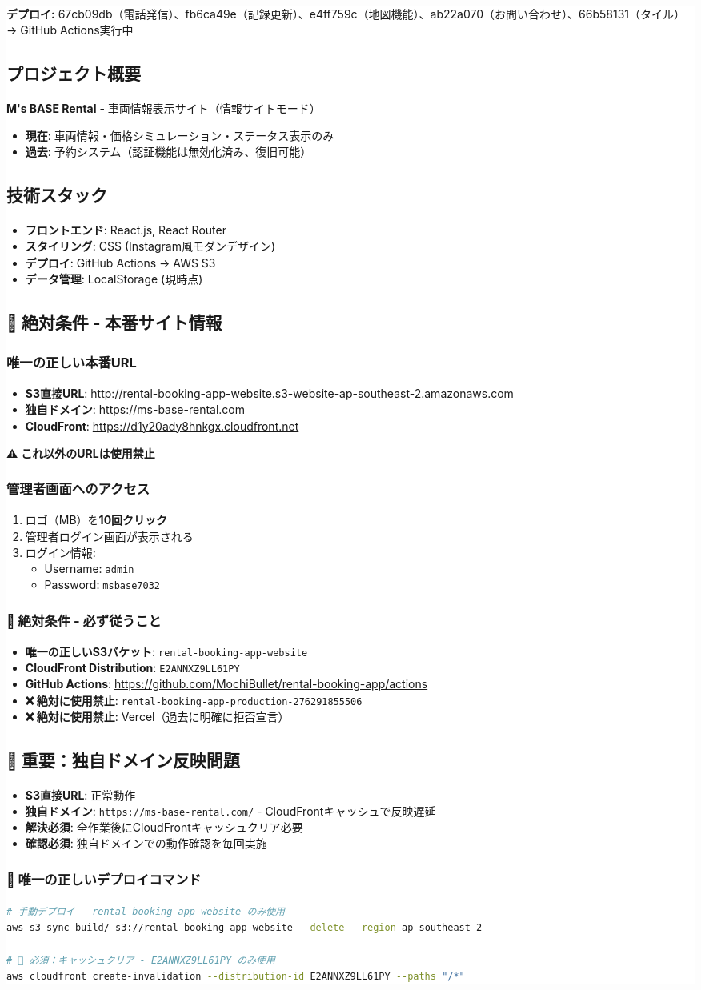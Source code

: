**デプロイ:** 67cb09db（電話発信）、fb6ca49e（記録更新）、e4ff759c（地図機能）、ab22a070（お問い合わせ）、66b58131（タイル）→ GitHub Actions実行中

## プロジェクト概要
**M's BASE Rental** - 車両情報表示サイト（情報サイトモード）
- **現在**: 車両情報・価格シミュレーション・ステータス表示のみ
- **過去**: 予約システム（認証機能は無効化済み、復旧可能）

## 技術スタック
- **フロントエンド**: React.js, React Router
- **スタイリング**: CSS (Instagram風モダンデザイン)
- **デプロイ**: GitHub Actions → AWS S3
- **データ管理**: LocalStorage (現時点)

## 🚨 絶対条件 - 本番サイト情報

### 唯一の正しい本番URL
- **S3直接URL**: http://rental-booking-app-website.s3-website-ap-southeast-2.amazonaws.com
- **独自ドメイン**: https://ms-base-rental.com
- **CloudFront**: https://d1y20ady8hnkgx.cloudfront.net

⚠️ **これ以外のURLは使用禁止**

### 管理者画面へのアクセス
1. ロゴ（MB）を**10回クリック**
2. 管理者ログイン画面が表示される
3. ログイン情報:
   - Username: `admin`
   - Password: `msbase7032`

### 🚨 絶対条件 - 必ず従うこと
- **唯一の正しいS3バケット**: `rental-booking-app-website`
- **CloudFront Distribution**: `E2ANNXZ9LL61PY`
- **GitHub Actions**: https://github.com/MochiBullet/rental-booking-app/actions
- **❌ 絶対に使用禁止**: `rental-booking-app-production-276291855506`
- **❌ 絶対に使用禁止**: Vercel（過去に明確に拒否宣言）

## 🚨 重要：独自ドメイン反映問題
- **S3直接URL**: 正常動作
- **独自ドメイン**: `https://ms-base-rental.com/` - CloudFrontキャッシュで反映遅延
- **解決必須**: 全作業後にCloudFrontキャッシュクリア必要
- **確認必須**: 独自ドメインでの動作確認を毎回実施

### 🚨 唯一の正しいデプロイコマンド
```bash
# 手動デプロイ - rental-booking-app-website のみ使用
aws s3 sync build/ s3://rental-booking-app-website --delete --region ap-southeast-2

# 🚨 必須：キャッシュクリア - E2ANNXZ9LL61PY のみ使用
aws cloudfront create-invalidation --distribution-id E2ANNXZ9LL61PY --paths "/*"
```
